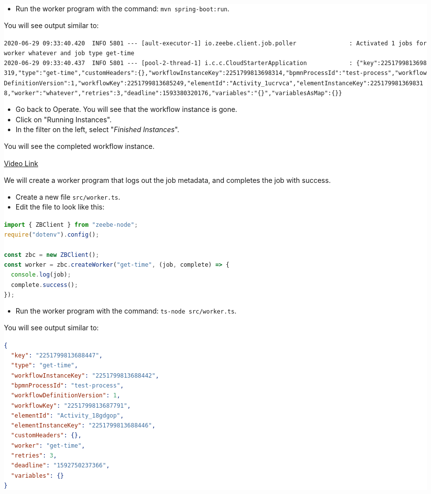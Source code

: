 - Run the worker program with the command: `mvn spring-boot:run`.

You will see output similar to:

```
2020-06-29 09:33:40.420  INFO 5801 --- [ault-executor-1] io.zeebe.client.job.poller               : Activated 1 jobs for worker whatever and job type get-time
2020-06-29 09:33:40.437  INFO 5801 --- [pool-2-thread-1] i.c.c.CloudStarterApplication            : {"key":2251799813698319,"type":"get-time","customHeaders":{},"workflowInstanceKey":2251799813698314,"bpmnProcessId":"test-process","workflowDefinitionVersion":1,"workflowKey":2251799813685249,"elementId":"Activity_1ucrvca","elementInstanceKey":2251799813698318,"worker":"whatever","retries":3,"deadline":1593380320176,"variables":"{}","variablesAsMap":{}}
```

- Go back to Operate. You will see that the workflow instance is gone.
- Click on "Running Instances".
- In the filter on the left, select "_Finished Instances_".

You will see the completed workflow instance.

</TabItem>

<TabItem value="nodejs">

[Video Link](https://youtu.be/AOj64vzEZ_8?t=1244)

We will create a worker program that logs out the job metadata, and completes the job with success.

- Create a new file `src/worker.ts`.
- Edit the file to look like this:

```typescript
import { ZBClient } from "zeebe-node";
require("dotenv").config();

const zbc = new ZBClient();
const worker = zbc.createWorker("get-time", (job, complete) => {
  console.log(job);
  complete.success();
});
```

- Run the worker program with the command: `ts-node src/worker.ts`.

You will see output similar to:

```json
{
  "key": "2251799813688447",
  "type": "get-time",
  "workflowInstanceKey": "2251799813688442",
  "bpmnProcessId": "test-process",
  "workflowDefinitionVersion": 1,
  "workflowKey": "2251799813687791",
  "elementId": "Activity_18gdgop",
  "elementInstanceKey": "2251799813688446",
  "customHeaders": {},
  "worker": "get-time",
  "retries": 3,
  "deadline": "1592750237366",
  "variables": {}
}
```
